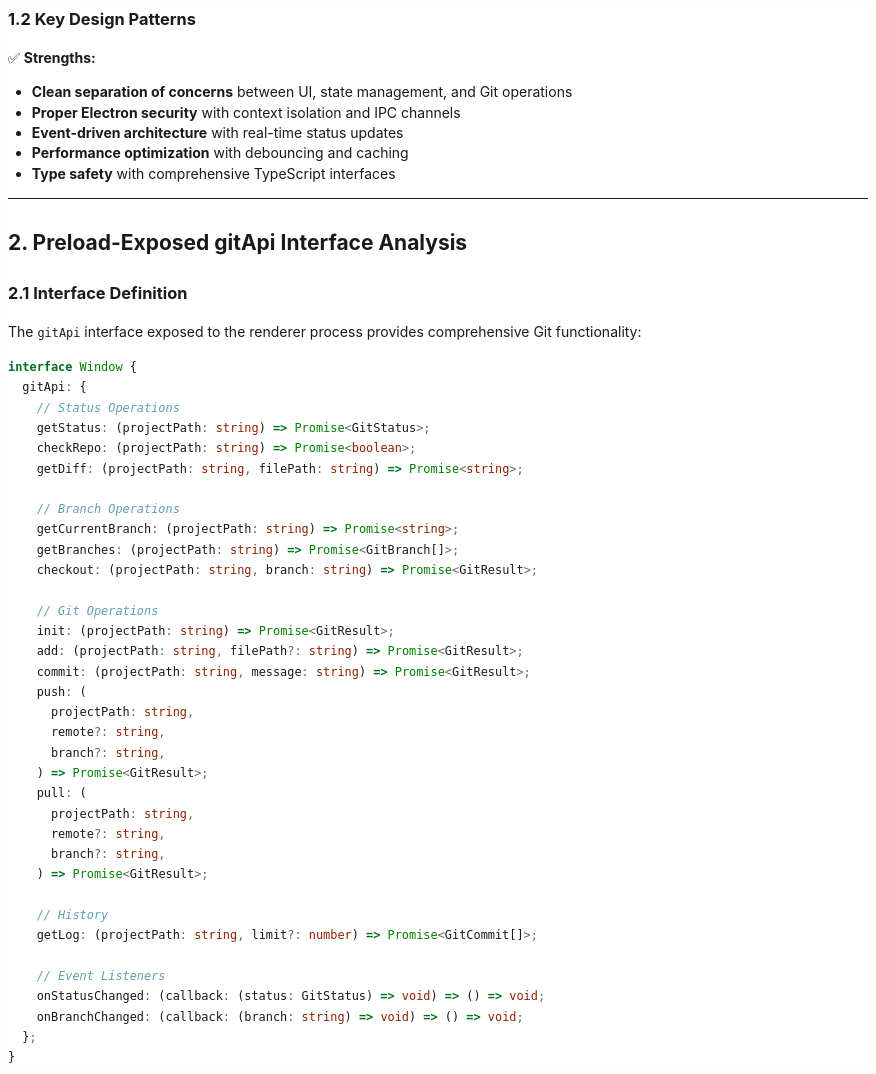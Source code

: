 ```
```

### 1.2 Key Design Patterns

✅ **Strengths:**

- **Clean separation of concerns** between UI, state management, and Git operations
- **Proper Electron security** with context isolation and IPC channels
- **Event-driven architecture** with real-time status updates
- **Performance optimization** with debouncing and caching
- **Type safety** with comprehensive TypeScript interfaces

---

## 2. Preload-Exposed gitApi Interface Analysis

### 2.1 Interface Definition

The `gitApi` interface exposed to the renderer process provides comprehensive Git functionality:

```typescript
interface Window {
  gitApi: {
    // Status Operations
    getStatus: (projectPath: string) => Promise<GitStatus>;
    checkRepo: (projectPath: string) => Promise<boolean>;
    getDiff: (projectPath: string, filePath: string) => Promise<string>;

    // Branch Operations
    getCurrentBranch: (projectPath: string) => Promise<string>;
    getBranches: (projectPath: string) => Promise<GitBranch[]>;
    checkout: (projectPath: string, branch: string) => Promise<GitResult>;

    // Git Operations
    init: (projectPath: string) => Promise<GitResult>;
    add: (projectPath: string, filePath?: string) => Promise<GitResult>;
    commit: (projectPath: string, message: string) => Promise<GitResult>;
    push: (
      projectPath: string,
      remote?: string,
      branch?: string,
    ) => Promise<GitResult>;
    pull: (
      projectPath: string,
      remote?: string,
      branch?: string,
    ) => Promise<GitResult>;

    // History
    getLog: (projectPath: string, limit?: number) => Promise<GitCommit[]>;

    // Event Listeners
    onStatusChanged: (callback: (status: GitStatus) => void) => () => void;
    onBranchChanged: (callback: (branch: string) => void) => () => void;
  };
}
```
